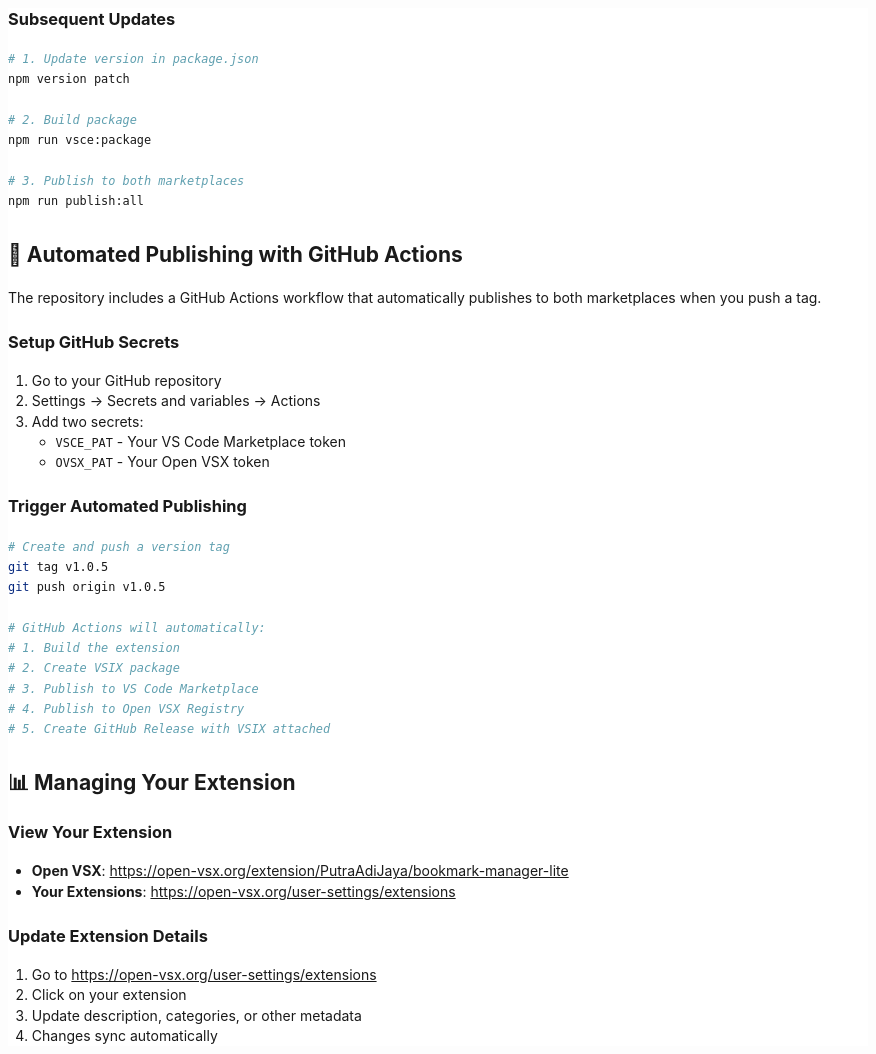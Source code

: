 ### Subsequent Updates

```bash
# 1. Update version in package.json
npm version patch

# 2. Build package
npm run vsce:package

# 3. Publish to both marketplaces
npm run publish:all
```

## 🤖 Automated Publishing with GitHub Actions

The repository includes a GitHub Actions workflow that automatically publishes to both marketplaces when you push a tag.

### Setup GitHub Secrets

1. Go to your GitHub repository
2. Settings → Secrets and variables → Actions
3. Add two secrets:
   - `VSCE_PAT` - Your VS Code Marketplace token
   - `OVSX_PAT` - Your Open VSX token

### Trigger Automated Publishing

```bash
# Create and push a version tag
git tag v1.0.5
git push origin v1.0.5

# GitHub Actions will automatically:
# 1. Build the extension
# 2. Create VSIX package
# 3. Publish to VS Code Marketplace
# 4. Publish to Open VSX Registry
# 5. Create GitHub Release with VSIX attached
```

## 📊 Managing Your Extension

### View Your Extension

- **Open VSX**: <https://open-vsx.org/extension/PutraAdiJaya/bookmark-manager-lite>
- **Your Extensions**: <https://open-vsx.org/user-settings/extensions>

### Update Extension Details

1. Go to <https://open-vsx.org/user-settings/extensions>
2. Click on your extension
3. Update description, categories, or other metadata
4. Changes sync automatically
